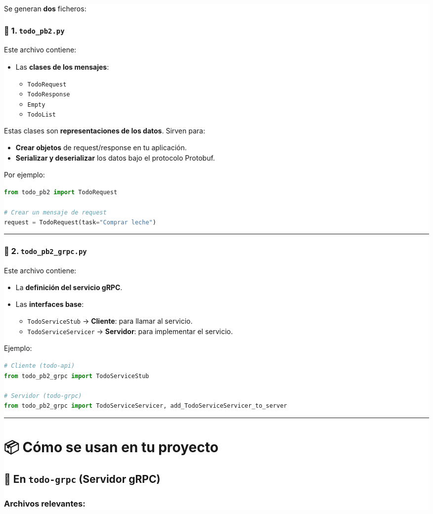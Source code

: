 Se generan **dos** ficheros:

### 📝 1. `todo_pb2.py`

Este archivo contiene:

* Las **clases de los mensajes**:

  * `TodoRequest`
  * `TodoResponse`
  * `Empty`
  * `TodoList`

Estas clases son **representaciones de los datos**. Sirven para:

* **Crear objetos** de request/response en tu aplicación.
* **Serializar y deserializar** los datos bajo el protocolo Protobuf.

Por ejemplo:

```python
from todo_pb2 import TodoRequest

# Crear un mensaje de request
request = TodoRequest(task="Comprar leche")
```

---

### 📝 2. `todo_pb2_grpc.py`

Este archivo contiene:

* La **definición del servicio gRPC**.
* Las **interfaces base**:

  * `TodoServiceStub` → **Cliente**: para llamar al servicio.
  * `TodoServiceServicer` → **Servidor**: para implementar el servicio.

Ejemplo:

```python
# Cliente (todo-api)
from todo_pb2_grpc import TodoServiceStub

# Servidor (todo-grpc)
from todo_pb2_grpc import TodoServiceServicer, add_TodoServiceServicer_to_server
```

---

# 📦 **Cómo se usan en tu proyecto**

## 🚀 **En `todo-grpc` (Servidor gRPC)**

### Archivos relevantes:
